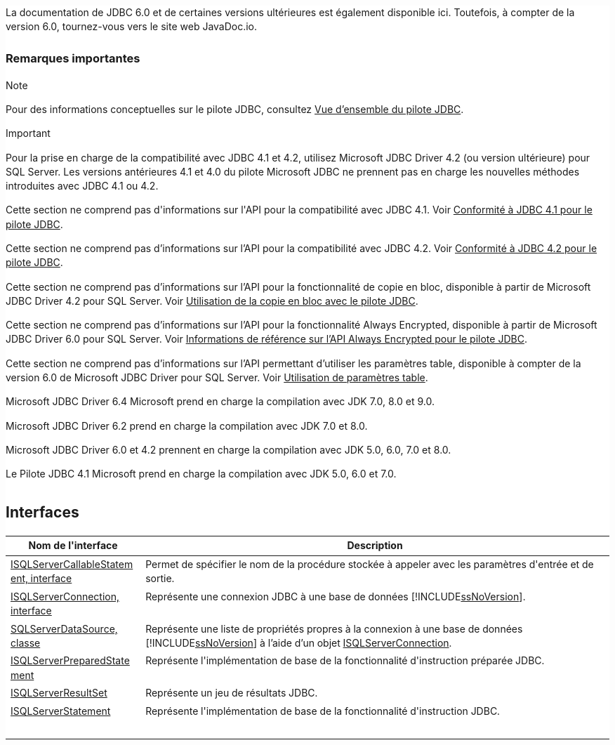La documentation de JDBC 6.0 et de certaines versions ultérieures est également disponible ici. Toutefois, à compter de la version 6.0, tournez-vous vers le site web JavaDoc.io.



### <a name="important-notes"></a>Remarques importantes

> [!NOTE]  
>  Pour des informations conceptuelles sur le pilote JDBC, consultez [Vue d’ensemble du pilote JDBC](../../../connect/jdbc/overview-of-the-jdbc-driver.md).  
  
> [!IMPORTANT]  
>  Pour la prise en charge de la compatibilité avec JDBC 4.1 et 4.2, utilisez Microsoft JDBC Driver 4.2 (ou version ultérieure) pour SQL Server. Les versions antérieures 4.1 et 4.0 du pilote Microsoft JDBC ne prennent pas en charge les nouvelles méthodes introduites avec JDBC 4.1 ou 4.2.  
>   
>  Cette section ne comprend pas d'informations sur l'API pour la compatibilité avec JDBC 4.1. Voir [Conformité à JDBC 4.1 pour le pilote JDBC](../../../connect/jdbc/jdbc-4-1-compliance-for-the-jdbc-driver.md).  
>   
>  Cette section ne comprend pas d’informations sur l’API pour la compatibilité avec JDBC 4.2. Voir [Conformité à JDBC 4.2 pour le pilote JDBC](../../../connect/jdbc/jdbc-4-2-compliance-for-the-jdbc-driver.md).  
>   
>  Cette section ne comprend pas d’informations sur l’API pour la fonctionnalité de copie en bloc, disponible à partir de Microsoft JDBC Driver 4.2 pour SQL Server. Voir [Utilisation de la copie en bloc avec le pilote JDBC](../../../connect/jdbc/using-bulk-copy-with-the-jdbc-driver.md).  
>   
>  Cette section ne comprend pas d’informations sur l’API pour la fonctionnalité Always Encrypted, disponible à partir de Microsoft JDBC Driver 6.0 pour SQL Server. Voir [Informations de référence sur l’API Always Encrypted pour le pilote JDBC](../../../connect/jdbc/always-encrypted-api-reference-for-the-jdbc-driver.md).  
>   
>  Cette section ne comprend pas d’informations sur l’API permettant d’utiliser les paramètres table, disponible à compter de la version 6.0 de Microsoft JDBC Driver pour SQL Server. Voir [Utilisation de paramètres table](../../../connect/jdbc/using-table-valued-parameters.md).  
>   
>  Microsoft JDBC Driver 6.4 Microsoft prend en charge la compilation avec JDK 7.0, 8.0 et 9.0.  
>   
>  Microsoft JDBC Driver 6.2 prend en charge la compilation avec JDK 7.0 et 8.0.  
>   
>  Microsoft JDBC Driver 6.0 et 4.2 prennent en charge la compilation avec JDK 5.0, 6.0, 7.0 et 8.0.  
>   
>  Le Pilote JDBC 4.1 Microsoft prend en charge la compilation avec JDK 5.0, 6.0 et 7.0.  



## <a name="interfaces"></a>Interfaces  
  
|Nom de l'interface|Description|  
|--------------------|-----------------|  
|[ISQLServerCallableStatement, interface](../../../connect/jdbc/reference/isqlservercallablestatement-interface.md)|Permet de spécifier le nom de la procédure stockée à appeler avec les paramètres d'entrée et de sortie.|  
|[ISQLServerConnection, interface](../../../connect/jdbc/reference/isqlserverconnection-interface.md)|Représente une connexion JDBC à une base de données [!INCLUDE[ssNoVersion](../../../includes/ssnoversion-md.md)].|  
|[SQLServerDataSource, classe](../../../connect/jdbc/reference/sqlserverdatasource-class.md)|Représente une liste de propriétés propres à la connexion à une base de données [!INCLUDE[ssNoVersion](../../../includes/ssnoversion-md.md)] à l’aide d’un objet [ISQLServerConnection](../../../connect/jdbc/reference/sqlserverconnection-class.md).|  
|[ISQLServerPreparedStatement](../../../connect/jdbc/reference/isqlserverpreparedstatement-interface.md)|Représente l'implémentation de base de la fonctionnalité d'instruction préparée JDBC.|  
|[ISQLServerResultSet](../../../connect/jdbc/reference/isqlserverresultset-interface.md)|Représente un jeu de résultats JDBC.|  
|[ISQLServerStatement](../../../connect/jdbc/reference/isqlserverstatement-interface.md)|Représente l'implémentation de base de la fonctionnalité d'instruction JDBC.|
| &nbsp; | &nbsp; |
